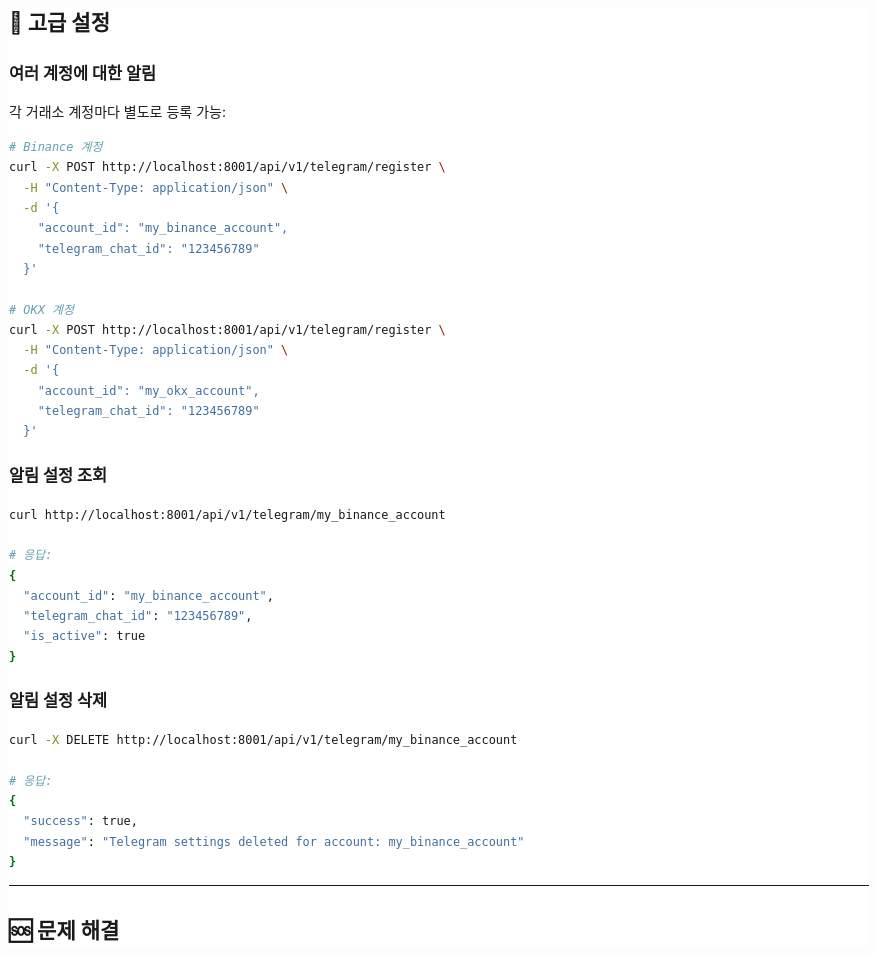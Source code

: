 
## 🔧 고급 설정

### 여러 계정에 대한 알림

각 거래소 계정마다 별도로 등록 가능:

```bash
# Binance 계정
curl -X POST http://localhost:8001/api/v1/telegram/register \
  -H "Content-Type: application/json" \
  -d '{
    "account_id": "my_binance_account",
    "telegram_chat_id": "123456789"
  }'

# OKX 계정
curl -X POST http://localhost:8001/api/v1/telegram/register \
  -H "Content-Type: application/json" \
  -d '{
    "account_id": "my_okx_account",
    "telegram_chat_id": "123456789"
  }'
```

### 알림 설정 조회

```bash
curl http://localhost:8001/api/v1/telegram/my_binance_account

# 응답:
{
  "account_id": "my_binance_account",
  "telegram_chat_id": "123456789",
  "is_active": true
}
```

### 알림 설정 삭제

```bash
curl -X DELETE http://localhost:8001/api/v1/telegram/my_binance_account

# 응답:
{
  "success": true,
  "message": "Telegram settings deleted for account: my_binance_account"
}
```

---

## 🆘 문제 해결
